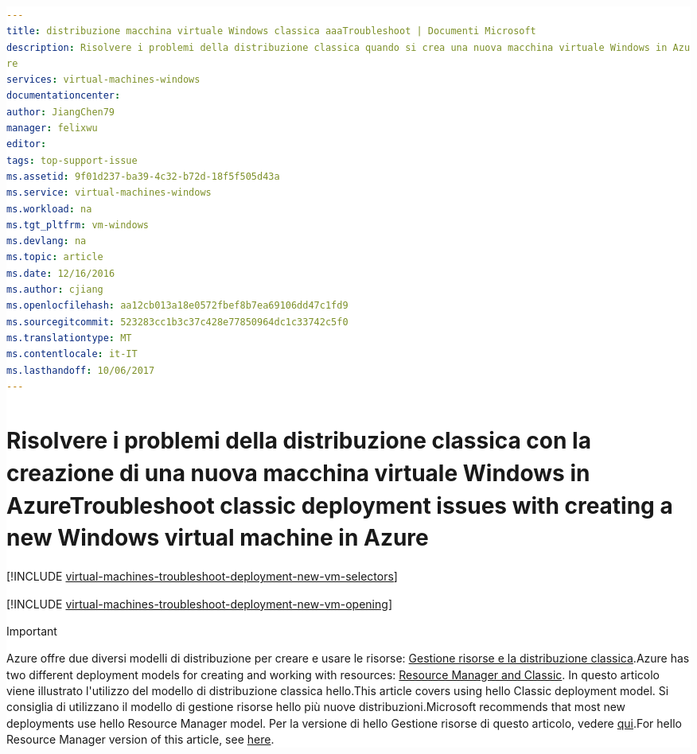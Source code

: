 ```yaml
---
title: distribuzione macchina virtuale Windows classica aaaTroubleshoot | Documenti Microsoft
description: Risolvere i problemi della distribuzione classica quando si crea una nuova macchina virtuale Windows in Azure
services: virtual-machines-windows
documentationcenter: 
author: JiangChen79
manager: felixwu
editor: 
tags: top-support-issue
ms.assetid: 9f01d237-ba39-4c32-b72d-18f5f505d43a
ms.service: virtual-machines-windows
ms.workload: na
ms.tgt_pltfrm: vm-windows
ms.devlang: na
ms.topic: article
ms.date: 12/16/2016
ms.author: cjiang
ms.openlocfilehash: aa12cb013a18e0572fbef8b7ea69106dd47c1fd9
ms.sourcegitcommit: 523283cc1b3c37c428e77850964dc1c33742c5f0
ms.translationtype: MT
ms.contentlocale: it-IT
ms.lasthandoff: 10/06/2017
---
```

# <a name="troubleshoot-classic-deployment-issues-with-creating-a-new-windows-virtual-machine-in-azure"></a><span data-ttu-id="8f81f-103">Risolvere i problemi della distribuzione classica con la creazione di una nuova macchina virtuale Windows in Azure</span><span class="sxs-lookup"><span data-stu-id="8f81f-103">Troubleshoot classic deployment issues with creating a new Windows virtual machine in Azure</span></span>
[!INCLUDE [virtual-machines-troubleshoot-deployment-new-vm-selectors](../../../../includes/virtual-machines-windows-troubleshoot-deployment-new-vm-selectors-include.md)]

[!INCLUDE [virtual-machines-troubleshoot-deployment-new-vm-opening](../../../../includes/virtual-machines-troubleshoot-deployment-new-vm-opening-include.md)]

> [!IMPORTANT] 
> <span data-ttu-id="8f81f-104">Azure offre due diversi modelli di distribuzione per creare e usare le risorse: [Gestione risorse e la distribuzione classica](../../../resource-manager-deployment-model.md).</span><span class="sxs-lookup"><span data-stu-id="8f81f-104">Azure has two different deployment models for creating and working with resources: [Resource Manager and Classic](../../../resource-manager-deployment-model.md).</span></span> <span data-ttu-id="8f81f-105">In questo articolo viene illustrato l'utilizzo del modello di distribuzione classica hello.</span><span class="sxs-lookup"><span data-stu-id="8f81f-105">This article covers using hello Classic deployment model.</span></span> <span data-ttu-id="8f81f-106">Si consiglia di utilizzano il modello di gestione risorse hello più nuove distribuzioni.</span><span class="sxs-lookup"><span data-stu-id="8f81f-106">Microsoft recommends that most new deployments use hello Resource Manager model.</span></span> <span data-ttu-id="8f81f-107">Per la versione di hello Gestione risorse di questo articolo, vedere [qui](../../virtual-machines-windows-troubleshoot-deployment-new-vm.md?toc=%2fazure%2fvirtual-machines%2fwindows%2ftoc.json).</span><span class="sxs-lookup"><span data-stu-id="8f81f-107">For hello Resource Manager version of this article, see [here](../../virtual-machines-windows-troubleshoot-deployment-new-vm.md?toc=%2fazure%2fvirtual-machines%2fwindows%2ftoc.json).</span></span>
